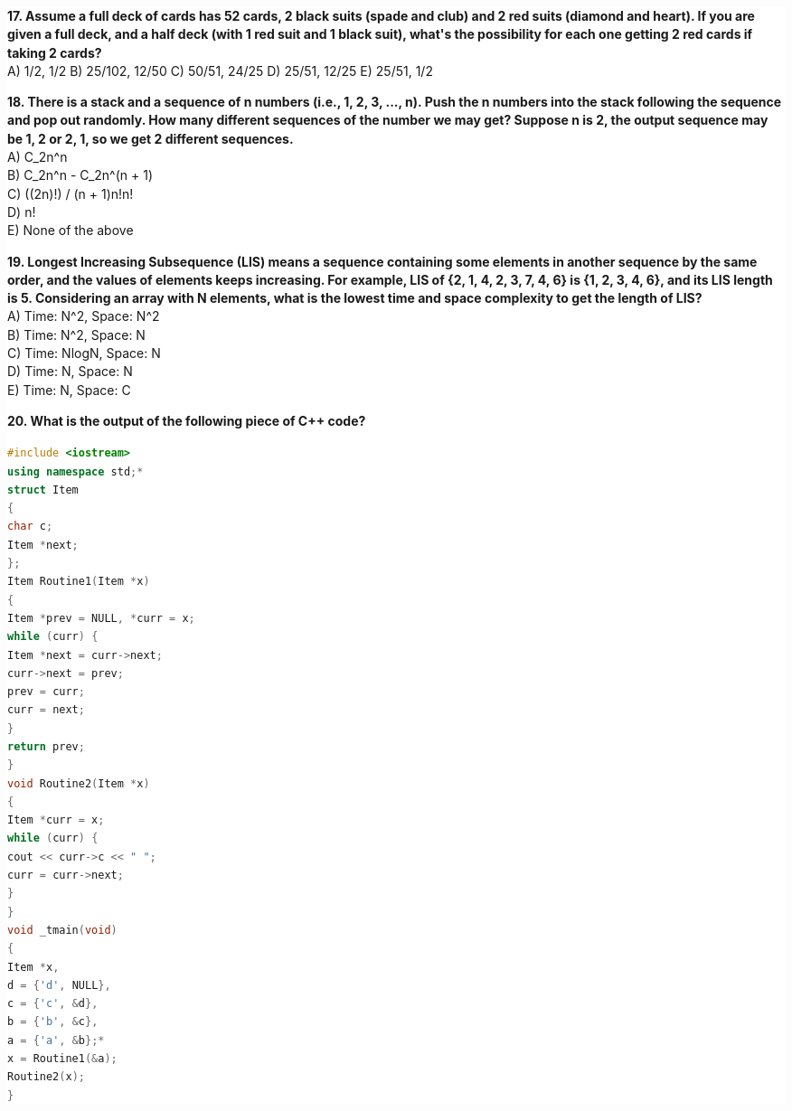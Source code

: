 **17. Assume a full deck of cards has 52 cards, 2 black suits (spade and club) and 2 red suits (diamond and heart).
If you are given a full deck, and a half deck (with 1 red suit and 1 black suit), what's the possibility for each one getting 2 red cards if taking 2 cards?**    
A) 1/2, 1/2 B) 25/102, 12/50 C) 50/51, 24/25 D) 25/51, 12/25 E) 25/51, 1/2

**18. There is a stack and a sequence of n numbers (i.e., 1, 2, 3, ..., n). Push the n numbers into the stack following the sequence and pop out randomly. How many different sequences of the number we may get? Suppose n is 2, the output sequence may be 1, 2 or 2, 1, so we get 2 different sequences.**    
A) C_2n^n    
B) C_2n^n - C_2n^(n + 1)    
C) ((2n)!) / (n + 1)n!n!    
D) n!    
E) None of the above    

**19. Longest Increasing Subsequence (LIS) means a sequence containing some elements in another sequence by the same order, and the values of elements keeps increasing.
For example, LIS of {2, 1, 4, 2, 3, 7, 4, 6} is {1, 2, 3, 4, 6}, and its LIS length is 5.
Considering an array with N elements, what is the lowest time and space complexity to get the length of LIS?**    
A) Time: N^2, Space: N^2    
B) Time: N^2, Space: N    
C) Time: NlogN, Space: N    
D) Time: N, Space: N    
E) Time: N, Space: C    

**20. What is the output of the following piece of C++ code?**

``` cpp
#include <iostream>
using namespace std;*
struct Item
{
char c;
Item *next;
};
Item Routine1(Item *x)
{
Item *prev = NULL, *curr = x;
while (curr) {
Item *next = curr->next;
curr->next = prev;
prev = curr;
curr = next;
}
return prev;
}
void Routine2(Item *x)
{
Item *curr = x;
while (curr) {
cout << curr->c << " ";
curr = curr->next;
}
}
void _tmain(void)
{
Item *x,
d = {'d', NULL},
c = {'c', &d},
b = {'b', &c},
a = {'a', &b};*
x = Routine1(&a);
Routine2(x);
}    
```